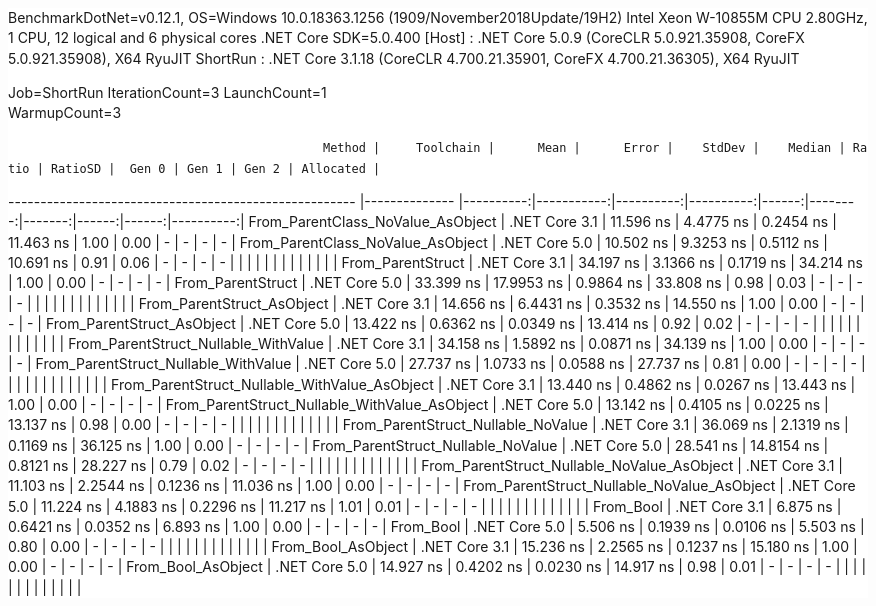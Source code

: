
BenchmarkDotNet=v0.12.1, OS=Windows 10.0.18363.1256 (1909/November2018Update/19H2)
Intel Xeon W-10855M CPU 2.80GHz, 1 CPU, 12 logical and 6 physical cores
.NET Core SDK=5.0.400
  [Host]   : .NET Core 5.0.9 (CoreCLR 5.0.921.35908, CoreFX 5.0.921.35908), X64 RyuJIT
  ShortRun : .NET Core 3.1.18 (CoreCLR 4.700.21.35901, CoreFX 4.700.21.36305), X64 RyuJIT

Job=ShortRun  IterationCount=3  LaunchCount=1  
WarmupCount=3  

                                                Method |     Toolchain |      Mean |      Error |    StdDev |    Median | Ratio | RatioSD |  Gen 0 | Gen 1 | Gen 2 | Allocated |
------------------------------------------------------ |-------------- |----------:|-----------:|----------:|----------:|------:|--------:|-------:|------:|------:|----------:|
                     From_ParentClass_NoValue_AsObject | .NET Core 3.1 | 11.596 ns |  4.4775 ns | 0.2454 ns | 11.463 ns |  1.00 |    0.00 |      - |     - |     - |         - |
                     From_ParentClass_NoValue_AsObject | .NET Core 5.0 | 10.502 ns |  9.3253 ns | 0.5112 ns | 10.691 ns |  0.91 |    0.06 |      - |     - |     - |         - |
                                                       |               |           |            |           |           |       |         |        |       |       |           |
                                     From_ParentStruct | .NET Core 3.1 | 34.197 ns |  3.1366 ns | 0.1719 ns | 34.214 ns |  1.00 |    0.00 |      - |     - |     - |         - |
                                     From_ParentStruct | .NET Core 5.0 | 33.399 ns | 17.9953 ns | 0.9864 ns | 33.808 ns |  0.98 |    0.03 |      - |     - |     - |         - |
                                                       |               |           |            |           |           |       |         |        |       |       |           |
                            From_ParentStruct_AsObject | .NET Core 3.1 | 14.656 ns |  6.4431 ns | 0.3532 ns | 14.550 ns |  1.00 |    0.00 |      - |     - |     - |         - |
                            From_ParentStruct_AsObject | .NET Core 5.0 | 13.422 ns |  0.6362 ns | 0.0349 ns | 13.414 ns |  0.92 |    0.02 |      - |     - |     - |         - |
                                                       |               |           |            |           |           |       |         |        |       |       |           |
                  From_ParentStruct_Nullable_WithValue | .NET Core 3.1 | 34.158 ns |  1.5892 ns | 0.0871 ns | 34.139 ns |  1.00 |    0.00 |      - |     - |     - |         - |
                  From_ParentStruct_Nullable_WithValue | .NET Core 5.0 | 27.737 ns |  1.0733 ns | 0.0588 ns | 27.737 ns |  0.81 |    0.00 |      - |     - |     - |         - |
                                                       |               |           |            |           |           |       |         |        |       |       |           |
         From_ParentStruct_Nullable_WithValue_AsObject | .NET Core 3.1 | 13.440 ns |  0.4862 ns | 0.0267 ns | 13.443 ns |  1.00 |    0.00 |      - |     - |     - |         - |
         From_ParentStruct_Nullable_WithValue_AsObject | .NET Core 5.0 | 13.142 ns |  0.4105 ns | 0.0225 ns | 13.137 ns |  0.98 |    0.00 |      - |     - |     - |         - |
                                                       |               |           |            |           |           |       |         |        |       |       |           |
                    From_ParentStruct_Nullable_NoValue | .NET Core 3.1 | 36.069 ns |  2.1319 ns | 0.1169 ns | 36.125 ns |  1.00 |    0.00 |      - |     - |     - |         - |
                    From_ParentStruct_Nullable_NoValue | .NET Core 5.0 | 28.541 ns | 14.8154 ns | 0.8121 ns | 28.227 ns |  0.79 |    0.02 |      - |     - |     - |         - |
                                                       |               |           |            |           |           |       |         |        |       |       |           |
           From_ParentStruct_Nullable_NoValue_AsObject | .NET Core 3.1 | 11.103 ns |  2.2544 ns | 0.1236 ns | 11.036 ns |  1.00 |    0.00 |      - |     - |     - |         - |
           From_ParentStruct_Nullable_NoValue_AsObject | .NET Core 5.0 | 11.224 ns |  4.1883 ns | 0.2296 ns | 11.217 ns |  1.01 |    0.01 |      - |     - |     - |         - |
                                                       |               |           |            |           |           |       |         |        |       |       |           |
                                             From_Bool | .NET Core 3.1 |  6.875 ns |  0.6421 ns | 0.0352 ns |  6.893 ns |  1.00 |    0.00 |      - |     - |     - |         - |
                                             From_Bool | .NET Core 5.0 |  5.506 ns |  0.1939 ns | 0.0106 ns |  5.503 ns |  0.80 |    0.00 |      - |     - |     - |         - |
                                                       |               |           |            |           |           |       |         |        |       |       |           |
                                    From_Bool_AsObject | .NET Core 3.1 | 15.236 ns |  2.2565 ns | 0.1237 ns | 15.180 ns |  1.00 |    0.00 |      - |     - |     - |         - |
                                    From_Bool_AsObject | .NET Core 5.0 | 14.927 ns |  0.4202 ns | 0.0230 ns | 14.917 ns |  0.98 |    0.01 |      - |     - |     - |         - |
                                                       |               |           |            |           |           |       |         |        |       |       |           |